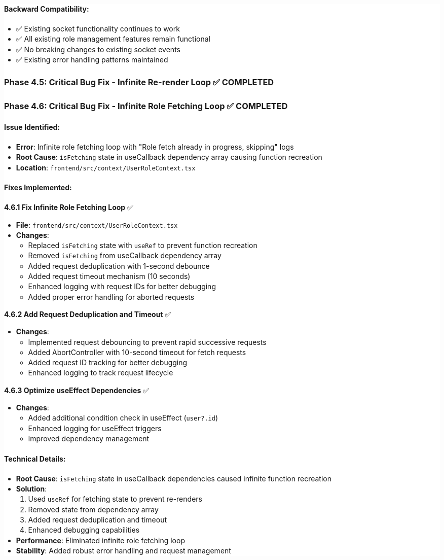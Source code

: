 #### Backward Compatibility:
- ✅ Existing socket functionality continues to work
- ✅ All existing role management features remain functional
- ✅ No breaking changes to existing socket events
- ✅ Existing error handling patterns maintained

### Phase 4.5: Critical Bug Fix - Infinite Re-render Loop ✅ COMPLETED

### Phase 4.6: Critical Bug Fix - Infinite Role Fetching Loop ✅ COMPLETED

#### Issue Identified:
- **Error**: Infinite role fetching loop with "Role fetch already in progress, skipping" logs
- **Root Cause**: `isFetching` state in useCallback dependency array causing function recreation
- **Location**: `frontend/src/context/UserRoleContext.tsx`

#### Fixes Implemented:

**4.6.1 Fix Infinite Role Fetching Loop** ✅
- **File**: `frontend/src/context/UserRoleContext.tsx`
- **Changes**:
  - Replaced `isFetching` state with `useRef` to prevent function recreation
  - Removed `isFetching` from useCallback dependency array
  - Added request deduplication with 1-second debounce
  - Added request timeout mechanism (10 seconds)
  - Enhanced logging with request IDs for better debugging
  - Added proper error handling for aborted requests

**4.6.2 Add Request Deduplication and Timeout** ✅
- **Changes**:
  - Implemented request debouncing to prevent rapid successive requests
  - Added AbortController with 10-second timeout for fetch requests
  - Added request ID tracking for better debugging
  - Enhanced logging to track request lifecycle

**4.6.3 Optimize useEffect Dependencies** ✅
- **Changes**:
  - Added additional condition check in useEffect (`user?.id`)
  - Enhanced logging for useEffect triggers
  - Improved dependency management

#### Technical Details:
- **Root Cause**: `isFetching` state in useCallback dependencies caused infinite function recreation
- **Solution**: 
  1. Used `useRef` for fetching state to prevent re-renders
  2. Removed state from dependency array
  3. Added request deduplication and timeout
  4. Enhanced debugging capabilities
- **Performance**: Eliminated infinite role fetching loop
- **Stability**: Added robust error handling and request management
